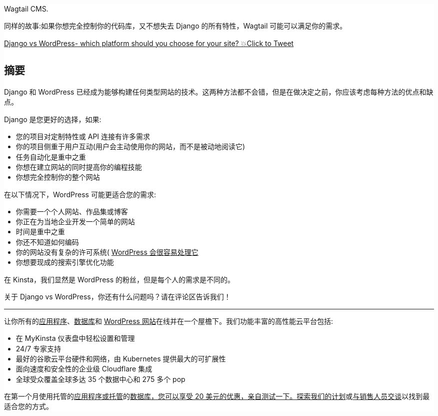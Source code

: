 Wagtail CMS.



同样的故事:如果你想完全控制你的代码库，又不想失去 Django 的所有特性，Wagtail 可能可以满足你的需求。

[Django vs WordPress- which platform should you choose for your site? 💥Click to Tweet](https://twitter.com/intent/tweet?url=https%3A%2F%2Fkinsta.com%2Fblog%2Fdjango-vs-wordpress%2F&via=kinsta&text=Django+vs+WordPress-+which+platform+should+you+choose+for+your+site%3F+%F0%9F%92%A5&hashtags=CMS%2CWordPress)

## 摘要

Django 和 WordPress 已经成为能够构建任何类型网站的技术。这两种方法都不会错，但是在做决定之前，你应该考虑每种方法的优点和缺点。

Django 是您更好的选择，如果:

*   您的项目对定制特性或 API 连接有许多需求
*   你的项目侧重于用户互动(用户会主动使用你的网站，而不是被动地阅读它)
*   任务自动化是重中之重
*   你想在建立网站的同时提高你的编程技能
*   你想完全控制你的整个网站

在以下情况下，WordPress 可能更适合您的需求:

*   你需要一个个人网站、作品集或博客
*   你正在为当地企业开发一个简单的网站
*   时间是重中之重
*   你还不知道如何编码
*   你的网站没有复杂的许可系统( [WordPress 会很容易处理它](https://kinsta.com/blog/wordpress-user-roles/)
*   你想要现成的搜索引擎优化功能

在 Kinsta，我们显然是 WordPress 的粉丝，但是每个人的需求是不同的。

关于 Django vs WordPress，你还有什么问题吗？请在评论区告诉我们！

* * *

让你所有的[应用程序](https://kinsta.com/application-hosting/)、[数据库](https://kinsta.com/database-hosting/)和 [WordPress 网站](https://kinsta.com/wordpress-hosting/)在线并在一个屋檐下。我们功能丰富的高性能云平台包括:

*   在 MyKinsta 仪表盘中轻松设置和管理
*   24/7 专家支持
*   最好的谷歌云平台硬件和网络，由 Kubernetes 提供最大的可扩展性
*   面向速度和安全性的企业级 Cloudflare 集成
*   全球受众覆盖全球多达 35 个数据中心和 275 多个 pop

在第一个月使用托管的[应用程序或托管](https://kinsta.com/application-hosting/)的[数据库，您可以享受 20 美元的优惠，亲自测试一下。探索我们的](https://kinsta.com/database-hosting/)[计划](https://kinsta.com/plans/)或[与销售人员交谈](https://kinsta.com/contact-us/)以找到最适合您的方式。